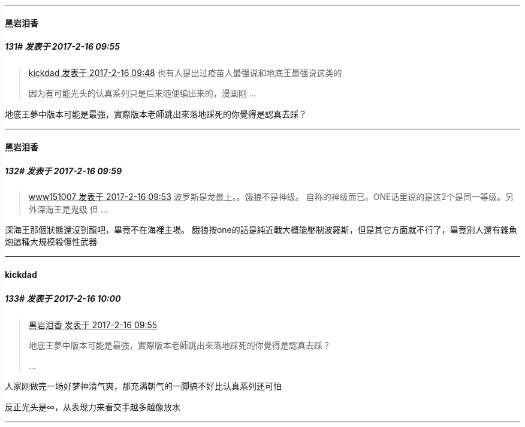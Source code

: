 -----

####  黑岩泪香  
##### 131#       发表于 2017-2-16 09:55



<blockquote><a href="httphttps://bbs.saraba1st.com/2b/forum.php?mod=redirect&amp;amp;goto=findpost&amp;amp;pid=35227269&amp;amp;ptid=1477016" target="_blank">kickdad 发表于 2017-2-16 09:48</a>
也有人提出过疫苗人最强说和地底王最强说这类的


因为有可能光头的认真系列只是后来随便编出来的，漫画刚 ...</blockquote>
地底王夢中版本可能是最強，實際版本老師跳出來落地踩死的你覺得是認真去踩？







-----

####  黑岩泪香  
##### 132#       发表于 2017-2-16 09:59



<blockquote><a href="httphttps://bbs.saraba1st.com/2b/forum.php?mod=redirect&amp;amp;goto=findpost&amp;amp;pid=35227308&amp;amp;ptid=1477016" target="_blank">www151007 发表于 2017-2-16 09:53</a>
波罗斯是龙最上。。饿狼不是神级。 自称的神级而已。ONE话里说的是这2个是同一等级。另外深海王是鬼级 但 ...</blockquote>
深海王那個狀態還沒到龍吧，畢竟不在海裡主場。
餓狼按one的話是純近戰大概能壓制波羅斯，但是其它方面就不行了，畢竟別人還有雜魚炮這種大規模殺傷性武器







-----

####  kickdad  
##### 133#       发表于 2017-2-16 10:00



<blockquote><a href="httphttps://bbs.saraba1st.com/2b/forum.php?mod=redirect&amp;goto=findpost&amp;pid=35227339&amp;ptid=1477016" target="_blank">黑岩泪香 发表于 2017-2-16 09:55</a>

地底王夢中版本可能是最強，實際版本老師跳出來落地踩死的你覺得是認真去踩？

 ...</blockquote>
人家刚做完一场好梦神清气爽，那充满朝气的一脚搞不好比认真系列还可怕


反正光头是∞，从表现力来看交手越多越像放水







-----
